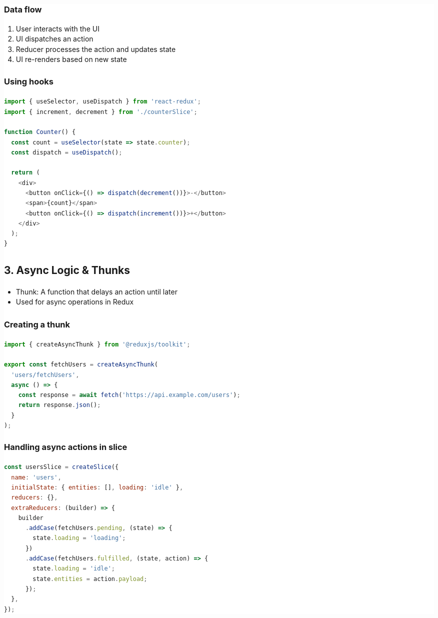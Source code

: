 ### Data flow
1. User interacts with the UI
2. UI dispatches an action
3. Reducer processes the action and updates state
4. UI re-renders based on new state

### Using hooks
```javascript
import { useSelector, useDispatch } from 'react-redux';
import { increment, decrement } from './counterSlice';

function Counter() {
  const count = useSelector(state => state.counter);
  const dispatch = useDispatch();

  return (
    <div>
      <button onClick={() => dispatch(decrement())}>-</button>
      <span>{count}</span>
      <button onClick={() => dispatch(increment())}>+</button>
    </div>
  );
}
```

## 3. Async Logic & Thunks

- Thunk: A function that delays an action until later
- Used for async operations in Redux

### Creating a thunk
```javascript
import { createAsyncThunk } from '@reduxjs/toolkit';

export const fetchUsers = createAsyncThunk(
  'users/fetchUsers',
  async () => {
    const response = await fetch('https://api.example.com/users');
    return response.json();
  }
);
```

### Handling async actions in slice
```javascript
const usersSlice = createSlice({
  name: 'users',
  initialState: { entities: [], loading: 'idle' },
  reducers: {},
  extraReducers: (builder) => {
    builder
      .addCase(fetchUsers.pending, (state) => {
        state.loading = 'loading';
      })
      .addCase(fetchUsers.fulfilled, (state, action) => {
        state.loading = 'idle';
        state.entities = action.payload;
      });
  },
});
```
